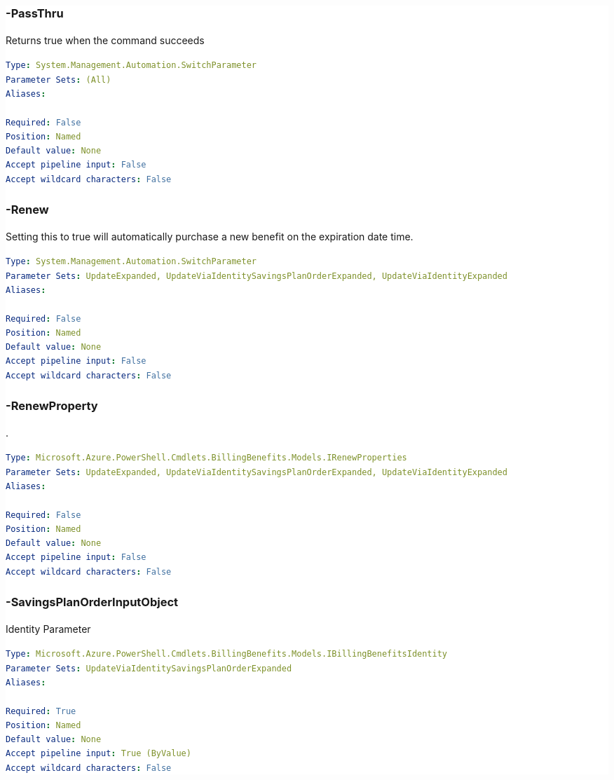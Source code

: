 ### -PassThru
Returns true when the command succeeds

```yaml
Type: System.Management.Automation.SwitchParameter
Parameter Sets: (All)
Aliases:

Required: False
Position: Named
Default value: None
Accept pipeline input: False
Accept wildcard characters: False
```

### -Renew
Setting this to true will automatically purchase a new benefit on the expiration date time.

```yaml
Type: System.Management.Automation.SwitchParameter
Parameter Sets: UpdateExpanded, UpdateViaIdentitySavingsPlanOrderExpanded, UpdateViaIdentityExpanded
Aliases:

Required: False
Position: Named
Default value: None
Accept pipeline input: False
Accept wildcard characters: False
```

### -RenewProperty
.

```yaml
Type: Microsoft.Azure.PowerShell.Cmdlets.BillingBenefits.Models.IRenewProperties
Parameter Sets: UpdateExpanded, UpdateViaIdentitySavingsPlanOrderExpanded, UpdateViaIdentityExpanded
Aliases:

Required: False
Position: Named
Default value: None
Accept pipeline input: False
Accept wildcard characters: False
```

### -SavingsPlanOrderInputObject
Identity Parameter

```yaml
Type: Microsoft.Azure.PowerShell.Cmdlets.BillingBenefits.Models.IBillingBenefitsIdentity
Parameter Sets: UpdateViaIdentitySavingsPlanOrderExpanded
Aliases:

Required: True
Position: Named
Default value: None
Accept pipeline input: True (ByValue)
Accept wildcard characters: False
```
